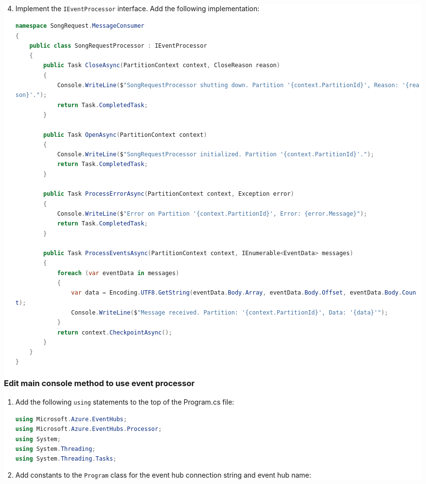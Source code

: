   4. Implement the `IEventProcessor` interface. Add the following implementation:

      ```csharp
      namespace SongRequest.MessageConsumer
      {
          public class SongRequestProcessor : IEventProcessor
          {
              public Task CloseAsync(PartitionContext context, CloseReason reason)
              {
                  Console.WriteLine($"SongRequestProcessor shutting down. Partition '{context.PartitionId}', Reason: '{reason}'.");
                  return Task.CompletedTask;
              }

              public Task OpenAsync(PartitionContext context)
              {
                  Console.WriteLine($"SongRequestProcessor initialized. Partition '{context.PartitionId}'.");
                  return Task.CompletedTask;
              }

              public Task ProcessErrorAsync(PartitionContext context, Exception error)
              {
                  Console.WriteLine($"Error on Partition '{context.PartitionId}', Error: {error.Message}");
                  return Task.CompletedTask;
              }

              public Task ProcessEventsAsync(PartitionContext context, IEnumerable<EventData> messages)
              {
                  foreach (var eventData in messages)
                  {
                      var data = Encoding.UTF8.GetString(eventData.Body.Array, eventData.Body.Offset, eventData.Body.Count);
                      Console.WriteLine($"Message received. Partition: '{context.PartitionId}', Data: '{data}'");
                  }
                  return context.CheckpointAsync();
              }
          }
      }
      ```

### Edit main console method to use event processor

  1. Add the following `using` statements to the top of the Program.cs file:

      ```csharp
      using Microsoft.Azure.EventHubs;
      using Microsoft.Azure.EventHubs.Processor;
      using System;
      using System.Threading;
      using System.Threading.Tasks;
      ```

  2. Add constants to the `Program` class for the event hub connection string and event
hub name:
